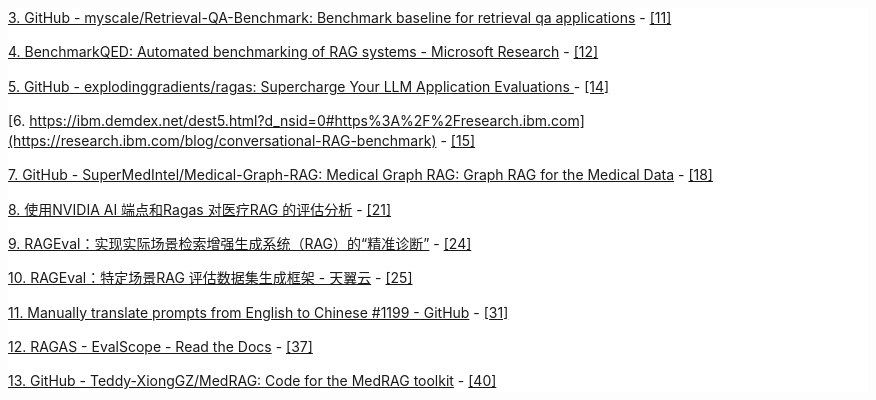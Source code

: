 [3. GitHub - myscale/Retrieval-QA-Benchmark: Benchmark baseline for retrieval qa applications](https://github.com/myscale/Retrieval-QA-Benchmark) - [[11]](https://github.com/myscale/Retrieval-QA-Benchmark)

[4. BenchmarkQED: Automated benchmarking of RAG systems - Microsoft Research](https://www.microsoft.com/en-us/research/blog/benchmarkqed-automated-benchmarking-of-rag-systems/) - [[12]](https://www.microsoft.com/en-us/research/blog/benchmarkqed-automated-benchmarking-of-rag-systems/)

[5. GitHub - explodinggradients/ragas: Supercharge Your LLM Application Evaluations ](https://github.com/explodinggradients/ragas) - [[14]](https://github.com/explodinggradients/ragas)

[6. https://ibm.demdex.net/dest5.html?d_nsid=0#https%3A%2F%2Fresearch.ibm.com](https://research.ibm.com/blog/conversational-RAG-benchmark) - [[15]](https://research.ibm.com/blog/conversational-RAG-benchmark)

[7. GitHub - SuperMedIntel/Medical-Graph-RAG: Medical Graph RAG: Graph RAG for the Medical Data](https://github.com/SuperMedIntel/Medical-Graph-RAG) - [[18]](https://github.com/SuperMedIntel/Medical-Graph-RAG)

[8. 使用NVIDIA AI 端点和Ragas 对医疗RAG 的评估分析](https://developer.nvidia.com/zh-cn/blog/evaluating-medical-rag-with-nvidia-ai-endpoints-and-ragas/) - [[21]](https://developer.nvidia.com/zh-cn/blog/evaluating-medical-rag-with-nvidia-ai-endpoints-and-ragas/)

[9. RAGEval：实现实际场景检索增强生成系统（RAG）的“精准诊断”](https://m.aitntnews.com/newDetail.html?newId=8544) - [[24]](https://m.aitntnews.com/newDetail.html?newId=8544)

[10. RAGEval：特定场景RAG 评估数据集生成框架 - 天翼云](https://www.ctyun.cn/developer/article/592200810958917) - [[25]](https://www.ctyun.cn/developer/article/592200810958917)

[11. Manually translate prompts from English to Chinese #1199 - GitHub](https://github.com/explodinggradients/ragas/issues/1199) - [[31]](https://github.com/explodinggradients/ragas/issues/1199)

[12. RAGAS - EvalScope - Read the Docs](https://evalscope.readthedocs.io/zh-cn/latest/user_guides/backend/rageval_backend/ragas.html) - [[37]](https://evalscope.readthedocs.io/zh-cn/latest/user_guides/backend/rageval_backend/ragas.html)

[13. GitHub - Teddy-XiongGZ/MedRAG: Code for the MedRAG toolkit](https://github.com/Teddy-XiongGZ/MedRAG) - [[40]](https://github.com/Teddy-XiongGZ/MedRAG)

